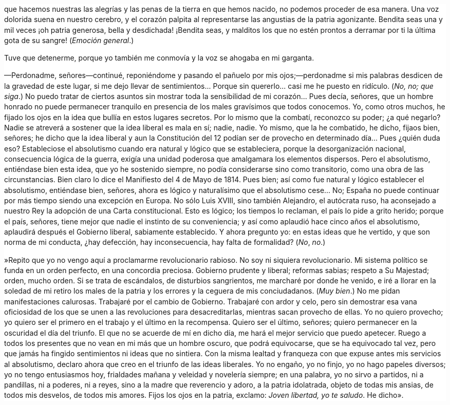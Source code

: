 que hacemos nuestras las alegrías y las penas de la tierra en que hemos
nacido, no podemos proceder de esa manera. Una voz dolorida suena en
nuestro cerebro, y el corazón palpita al representarse las angustias de la
patria agonizante.  Bendita seas una y mil veces ¡oh patria generosa,
bella y desdichada! ¡Bendita seas, y malditos los que no estén prontos a
derramar por ti la última gota de su sangre! (*Emoción general*.)

Tuve que detenerme, porque yo también me conmovía y la voz se ahogaba
en mi garganta.

—Perdonadme, señores—continué, reponiéndome y pasando el pañuelo por
mis ojos;—perdonadme si mis palabras desdicen de la gravedad de este lugar,
si me dejo llevar de sentimientos... Porque sin quererlo... casi me he puesto
en ridículo. (*No, no; que siga*.) No puedo tratar de ciertos asuntos sin mostrar
toda la sensibilidad de mi corazón... Pues decía, señores, que un hombre
honrado no puede permanecer tranquilo en presencia de los males gravísimos
que todos conocemos. Yo, como otros muchos, he fijado los ojos en la idea
que bullía en estos lugares secretos. Por lo mismo que la combatí, reconozco
su poder; ¿a qué negarlo? Nadie se atreverá a sostener que la idea liberal es
mala en sí; nadie, nadie. Yo mismo, que la he combatido, he dicho, fijaos
bien, señores; he dicho que la idea liberal y aun la Constitución del 12 podían
ser de provecho en determinado día... Pues ¿quién duda eso? Estableciose el
absolutismo cuando era natural y lógico que se estableciera, porque la
desorganización nacional, consecuencia lógica de la guerra, exigía una
unidad poderosa que amalgamara los elementos dispersos. Pero el
absolutismo, entiéndase bien esta idea, que yo he sostenido siempre, no podía
considerarse sino como transitorio, como una obra de las circunstancias. Bien
claro lo dice el Manifiesto del 4 de Mayo de 1814. Pues bien; así como fue
natural y lógico establecer el absolutismo, entiéndase bien, señores, ahora es
lógico y naturalísimo que el absolutismo cese... No; España no puede
continuar por más tiempo siendo una excepción en Europa. No sólo Luis
XVIII, sino también Alejandro, el autócrata ruso, ha aconsejado a nuestro Rey
la adopción de una Carta constitucional. Esto es lógico; los tiempos lo
reclaman, el país lo pide a grito herido; porque el país, señores, tiene mejor
que nadie el instinto de su conveniencia; y así como aplaudió hace cinco años
el absolutismo, aplaudirá después el Gobierno liberal, sabiamente establecido.
Y ahora pregunto yo: en estas ideas que he vertido, y que son norma de mi
conducta, ¿hay defección, hay inconsecuencia, hay falta de formalidad? (*No*,
*no*.)

»Repito que yo no vengo aquí a proclamarme revolucionario rabioso. No
soy ni siquiera revolucionario. Mi sistema político se funda en un orden
perfecto, en una concordia preciosa. Gobierno prudente y liberal;
reformas sabias; respeto a Su Majestad; orden, mucho orden. Si se trata de
escándalos, de disturbios sangrientos, me marcharé por donde he venido, e
iré a llorar en la soledad de mi retiro los males de la patria y los errores y la
ceguera de mis conciudadanos. (*Muy bien*.) No me pidan manifestaciones
calurosas. Trabajaré por el cambio de Gobierno. Trabajaré con ardor y celo,
pero sin demostrar esa vana oficiosidad de los que se unen a las revoluciones
para desacreditarlas, mientras sacan provecho de ellas. Yo no quiero
provecho; yo quiero ser el primero en el trabajo y el último en la recompensa.
Quiero ser el último, señores; quiero permanecer en la oscuridad el día del
triunfo. El que no se acuerde de mí en dicho día, me hará el mejor servicio
que puedo apetecer. Ruego a todos los presentes que no vean en mi más que
un hombre oscuro, que podrá equivocarse, que se ha equivocado tal vez, pero
que jamás ha fingido sentimientos ni ideas que no sintiera. Con la misma
lealtad y franqueza con que expuse antes mis servicios al absolutismo,
declaro ahora que creo en el triunfo de las ideas liberales. Yo no engaño, yo
no finjo, yo no hago papeles diversos; yo no tengo entusiasmos hoy,
frialdades mañana y veleidad y novelería siempre; en una palabra, yo no
sirvo a partidos, ni a pandillas, ni a poderes, ni a reyes, sino a la madre que
reverencio y adoro, a la patria idolatrada, objeto de todas mis ansias, de
todos mis desvelos, de todos mis amores. Fijos los ojos en la patria, exclamo:
*Joven libertad, yo te saludo*. He dicho».
